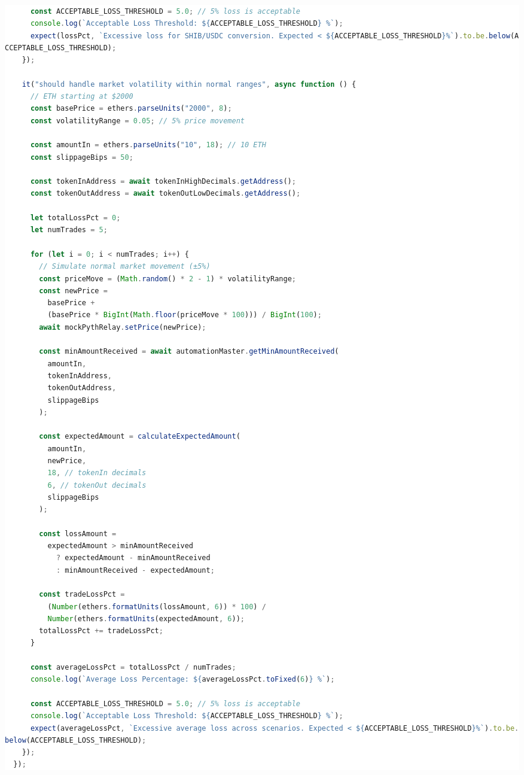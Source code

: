 ```javascript
      const ACCEPTABLE_LOSS_THRESHOLD = 5.0; // 5% loss is acceptable
      console.log(`Acceptable Loss Threshold: ${ACCEPTABLE_LOSS_THRESHOLD} %`);
      expect(lossPct, `Excessive loss for SHIB/USDC conversion. Expected < ${ACCEPTABLE_LOSS_THRESHOLD}%`).to.be.below(ACCEPTABLE_LOSS_THRESHOLD);
    });

    it("should handle market volatility within normal ranges", async function () {
      // ETH starting at $2000
      const basePrice = ethers.parseUnits("2000", 8);
      const volatilityRange = 0.05; // 5% price movement

      const amountIn = ethers.parseUnits("10", 18); // 10 ETH
      const slippageBips = 50;

      const tokenInAddress = await tokenInHighDecimals.getAddress();
      const tokenOutAddress = await tokenOutLowDecimals.getAddress();

      let totalLossPct = 0;
      let numTrades = 5;

      for (let i = 0; i < numTrades; i++) {
        // Simulate normal market movement (±5%)
        const priceMove = (Math.random() * 2 - 1) * volatilityRange;
        const newPrice =
          basePrice +
          (basePrice * BigInt(Math.floor(priceMove * 100))) / BigInt(100);
        await mockPythRelay.setPrice(newPrice);

        const minAmountReceived = await automationMaster.getMinAmountReceived(
          amountIn,
          tokenInAddress,
          tokenOutAddress,
          slippageBips
        );

        const expectedAmount = calculateExpectedAmount(
          amountIn,
          newPrice,
          18, // tokenIn decimals
          6, // tokenOut decimals
          slippageBips
        );

        const lossAmount =
          expectedAmount > minAmountReceived
            ? expectedAmount - minAmountReceived
            : minAmountReceived - expectedAmount;

        const tradeLossPct =
          (Number(ethers.formatUnits(lossAmount, 6)) * 100) /
          Number(ethers.formatUnits(expectedAmount, 6));
        totalLossPct += tradeLossPct;
      }

      const averageLossPct = totalLossPct / numTrades;
      console.log(`Average Loss Percentage: ${averageLossPct.toFixed(6)} %`);

      const ACCEPTABLE_LOSS_THRESHOLD = 5.0; // 5% loss is acceptable
      console.log(`Acceptable Loss Threshold: ${ACCEPTABLE_LOSS_THRESHOLD} %`);
      expect(averageLossPct, `Excessive average loss across scenarios. Expected < ${ACCEPTABLE_LOSS_THRESHOLD}%`).to.be.below(ACCEPTABLE_LOSS_THRESHOLD);
    });
  });
```